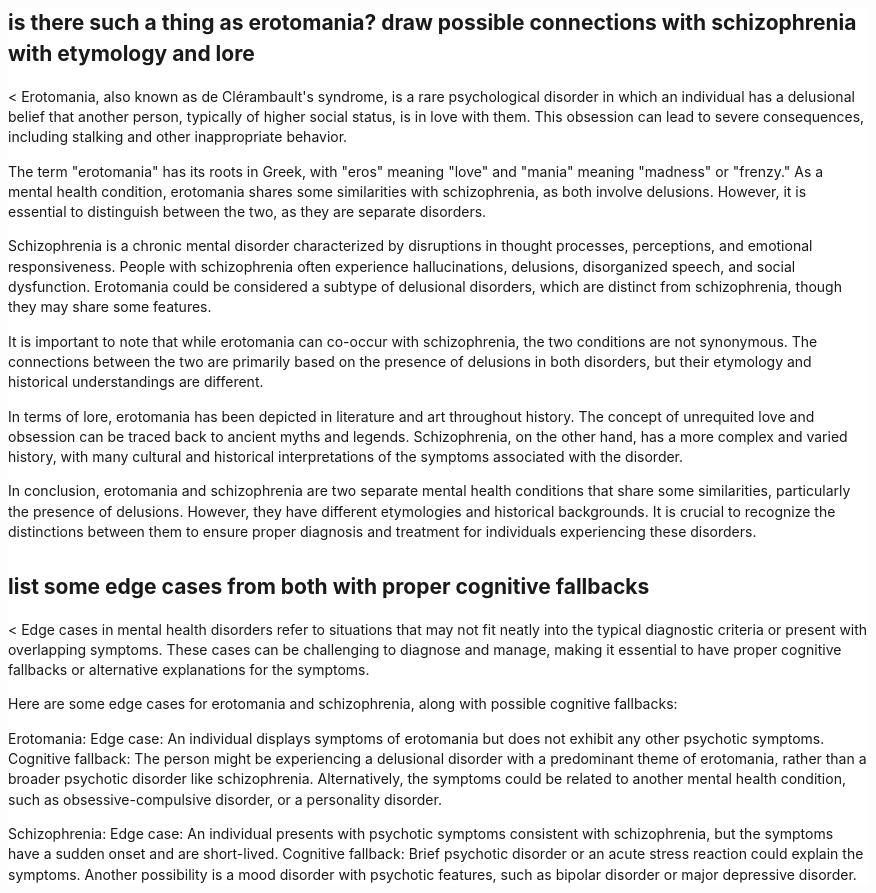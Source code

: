 ## is there such a thing as erotomania? draw possible connections with schizophrenia with etymology and lore

< Erotomania, also known as de Clérambault's syndrome, is a rare psychological disorder in which an individual has a delusional belief that another person, typically of higher social status, is in love with them. This obsession can lead to severe consequences, including stalking and other inappropriate behavior.

The term "erotomania" has its roots in Greek, with "eros" meaning "love" and "mania" meaning "madness" or "frenzy." As a mental health condition, erotomania shares some similarities with schizophrenia, as both involve delusions. However, it is essential to distinguish between the two, as they are separate disorders.

Schizophrenia is a chronic mental disorder characterized by disruptions in thought processes, perceptions, and emotional responsiveness. People with schizophrenia often experience hallucinations, delusions, disorganized speech, and social dysfunction. Erotomania could be considered a subtype of delusional disorders, which are distinct from schizophrenia, though they may share some features.

It is important to note that while erotomania can co-occur with schizophrenia, the two conditions are not synonymous. The connections between the two are primarily based on the presence of delusions in both disorders, but their etymology and historical understandings are different.

In terms of lore, erotomania has been depicted in literature and art throughout history. The concept of unrequited love and obsession can be traced back to ancient myths and legends. Schizophrenia, on the other hand, has a more complex and varied history, with many cultural and historical interpretations of the symptoms associated with the disorder.

In conclusion, erotomania and schizophrenia are two separate mental health conditions that share some similarities, particularly the presence of delusions. However, they have different etymologies and historical backgrounds. It is crucial to recognize the distinctions between them to ensure proper diagnosis and treatment for individuals experiencing these disorders.

## list some edge cases from both with proper cognitive fallbacks

< Edge cases in mental health disorders refer to situations that may not fit neatly into the typical diagnostic criteria or present with overlapping symptoms. These cases can be challenging to diagnose and manage, making it essential to have proper cognitive fallbacks or alternative explanations for the symptoms.

Here are some edge cases for erotomania and schizophrenia, along with possible cognitive fallbacks:

Erotomania:
Edge case: An individual displays symptoms of erotomania but does not exhibit any other psychotic symptoms.
Cognitive fallback: The person might be experiencing a delusional disorder with a predominant theme of erotomania, rather than a broader psychotic disorder like schizophrenia. Alternatively, the symptoms could be related to another mental health condition, such as obsessive-compulsive disorder, or a personality disorder.

Schizophrenia:
Edge case: An individual presents with psychotic symptoms consistent with schizophrenia, but the symptoms have a sudden onset and are short-lived.
Cognitive fallback: Brief psychotic disorder or an acute stress reaction could explain the symptoms. Another possibility is a mood disorder with psychotic features, such as bipolar disorder or major depressive disorder.
